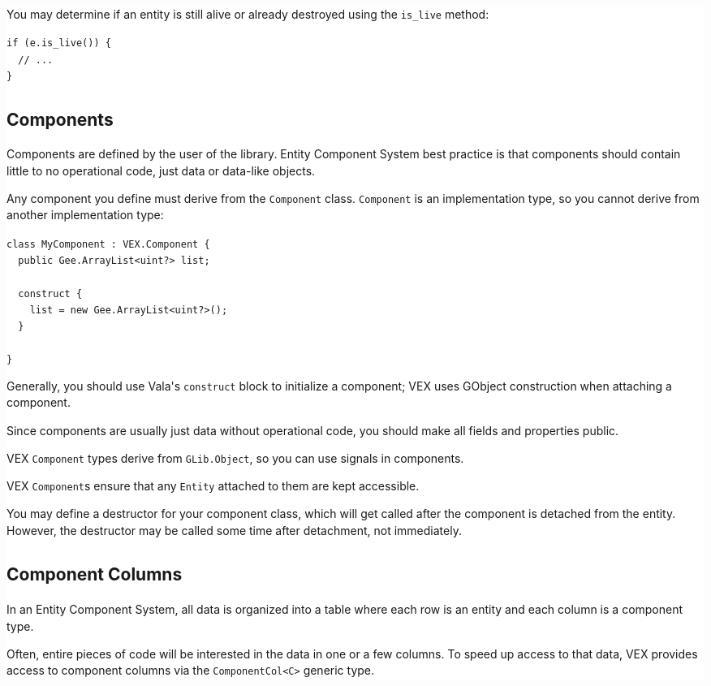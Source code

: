 You may determine if an entity is still alive or
already destroyed using the `is_live` method:

    if (e.is_live()) {
      // ...
    }


Components
----------

Components are defined by the user of the library.
Entity Component System best practice is that
components should contain little to no operational
code, just data or data-like objects.

Any component you define must derive from the
`Component` class.  `Component` is an implementation
type, so you cannot derive from another
implementation type:

    class MyComponent : VEX.Component {
      public Gee.ArrayList<uint?> list;

      construct {
        list = new Gee.ArrayList<uint?>();
      }

    }

Generally, you should use Vala's `construct` block
to initialize a component; VEX uses GObject
construction when attaching a component.

Since components are usually just data without
operational code, you should make all fields and
properties public.

VEX `Component` types derive from `GLib.Object`, so
you can use signals in components.

VEX `Component`s ensure that any `Entity` attached
to them are kept accessible.

You may define a destructor for your component class,
which will get called after the component is detached
from the entity.  However, the destructor may be
called some time after detachment, not immediately.


Component Columns
-----------------

In an Entity Component System, all data is organized
into a table where each row is an entity and each
column is a component type.

Often, entire pieces of code will be interested in
the data in one or a few columns.  To speed up access
to that data, VEX provides access to component
columns via the `ComponentCol<C>` generic type.
